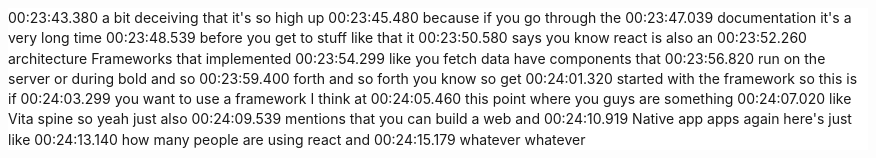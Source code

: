 00:23:43.380
a bit deceiving that it's so high up
00:23:45.480
because if you go through the
00:23:47.039
documentation it's a very long time
00:23:48.539
before you get to stuff like that it
00:23:50.580
says you know react is also an
00:23:52.260
architecture Frameworks that implemented
00:23:54.299
like you fetch data have components that
00:23:56.820
run on the server or during bold and so
00:23:59.400
forth and so forth you know so get
00:24:01.320
started with the framework so this is if
00:24:03.299
you want to use a framework I think at
00:24:05.460
this point where you guys are something
00:24:07.020
like Vita spine so yeah just also
00:24:09.539
mentions that you can build a web and
00:24:10.919
Native app apps again here's just like
00:24:13.140
how many people are using react and
00:24:15.179
whatever whatever